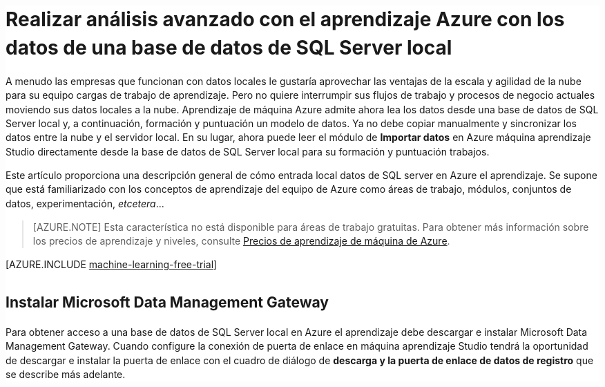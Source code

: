 <properties
pageTitle="Usar datos de una base de datos de SQL Server local en aprendizaje de equipo | Azure"
description="Utilizar datos de una base de datos de SQL Server local para realizar análisis avanzado con Azure el aprendizaje."
services="machine-learning"
documentationCenter=""
authors="garyericson"
manager="jhubbard"
editor="cgronlun"/>

<tags
ms.service="machine-learning"
ms.workload="data-services"
ms.tgt_pltfrm="na"
ms.devlang="na"
ms.topic="article"
ms.date="09/16/2016"
ms.author="garye;krishnan"/>

# <a name="perform-advanced-analytics-with-azure-machine-learning-using-data-from-an-on-premises-sql-server-database"></a>Realizar análisis avanzado con el aprendizaje Azure con los datos de una base de datos de SQL Server local


A menudo las empresas que funcionan con datos locales le gustaría aprovechar las ventajas de la escala y agilidad de la nube para su equipo cargas de trabajo de aprendizaje. Pero no quiere interrumpir sus flujos de trabajo y procesos de negocio actuales moviendo sus datos locales a la nube. Aprendizaje de máquina Azure admite ahora lea los datos desde una base de datos de SQL Server local y, a continuación, formación y puntuación un modelo de datos. Ya no debe copiar manualmente y sincronizar los datos entre la nube y el servidor local. En su lugar, ahora puede leer el módulo de **Importar datos** en Azure máquina aprendizaje Studio directamente desde la base de datos de SQL Server local para su formación y puntuación trabajos. 

Este artículo proporciona una descripción general de cómo entrada local datos de SQL server en Azure el aprendizaje. Se supone que está familiarizado con los conceptos de aprendizaje del equipo de Azure como áreas de trabajo, módulos, conjuntos de datos, experimentación, *etcetera*...

> [AZURE.NOTE] Esta característica no está disponible para áreas de trabajo gratuitas. Para obtener más información sobre los precios de aprendizaje y niveles, consulte [Precios de aprendizaje de máquina de Azure](https://azure.microsoft.com/pricing/details/machine-learning/).

 

[AZURE.INCLUDE [machine-learning-free-trial](../../includes/machine-learning-free-trial.md)]


## <a name="install-the-microsoft-data-management-gateway"></a>Instalar Microsoft Data Management Gateway

Para obtener acceso a una base de datos de SQL Server local en Azure el aprendizaje debe descargar e instalar Microsoft Data Management Gateway. Cuando configure la conexión de puerta de enlace en máquina aprendizaje Studio tendrá la oportunidad de descargar e instalar la puerta de enlace con el cuadro de diálogo de **descarga y la puerta de enlace de datos de registro** que se describe más adelante.
